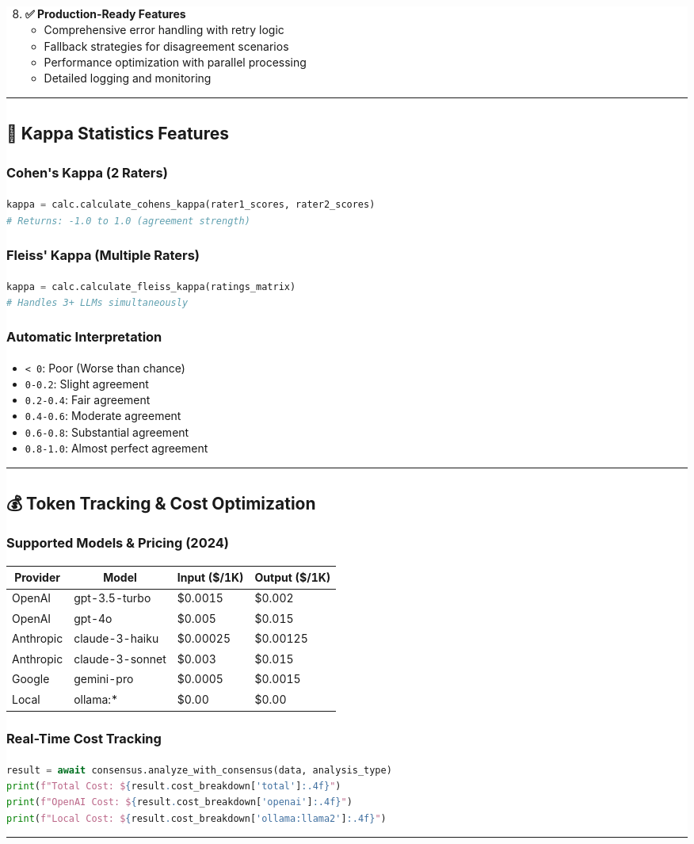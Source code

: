 8. **✅ Production-Ready Features**
   - Comprehensive error handling with retry logic
   - Fallback strategies for disagreement scenarios
   - Performance optimization with parallel processing
   - Detailed logging and monitoring

---

## 🧮 **Kappa Statistics Features**

### **Cohen's Kappa (2 Raters)**
```python
kappa = calc.calculate_cohens_kappa(rater1_scores, rater2_scores)
# Returns: -1.0 to 1.0 (agreement strength)
```

### **Fleiss' Kappa (Multiple Raters)**  
```python
kappa = calc.calculate_fleiss_kappa(ratings_matrix)
# Handles 3+ LLMs simultaneously
```

### **Automatic Interpretation**
- `< 0`: Poor (Worse than chance)
- `0-0.2`: Slight agreement
- `0.2-0.4`: Fair agreement
- `0.4-0.6`: Moderate agreement  
- `0.6-0.8`: Substantial agreement
- `0.8-1.0`: Almost perfect agreement

---

## 💰 **Token Tracking & Cost Optimization**

### **Supported Models & Pricing (2024)**
| Provider | Model | Input ($/1K) | Output ($/1K) |
|---|---|---|---|
| OpenAI | gpt-3.5-turbo | $0.0015 | $0.002 |
| OpenAI | gpt-4o | $0.005 | $0.015 |
| Anthropic | claude-3-haiku | $0.00025 | $0.00125 |
| Anthropic | claude-3-sonnet | $0.003 | $0.015 |
| Google | gemini-pro | $0.0005 | $0.0015 |
| Local | ollama:* | $0.00 | $0.00 |

### **Real-Time Cost Tracking**
```python
result = await consensus.analyze_with_consensus(data, analysis_type)
print(f"Total Cost: ${result.cost_breakdown['total']:.4f}")
print(f"OpenAI Cost: ${result.cost_breakdown['openai']:.4f}")
print(f"Local Cost: ${result.cost_breakdown['ollama:llama2']:.4f}")
```

---